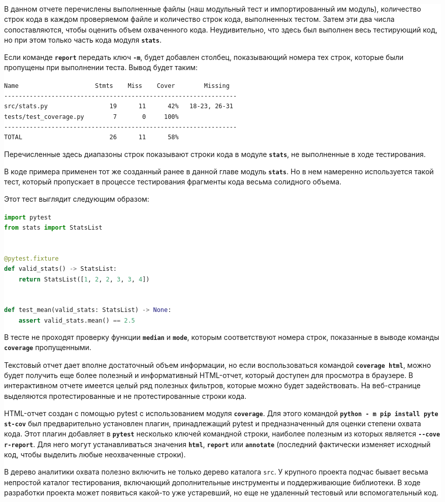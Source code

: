 В данном отчете перечислены выполненные файлы (наш модульный тест и импортированный им модуль), количество строк кода в каждом проверяемом файле и количество строк кода, выполненных тестом. Затем эти два числа сопоставляются, чтобы оценить объем охваченного кода. Неудивительно, что здесь был выполнен весь тестирующий код, но при этом только часть кода модуля **`stats`**.

Если команде **`report`** передать ключ **`-m`**, будет добавлен столбец, показывающий номера тех строк, которые были пропущены при выполнении теста. Вывод будет таким:

```shell
Name                     Stmts    Miss    Cover        Missing
----------------------------------------------------------------
src/stats.py                 19      11      42%   18-23, 26-31
tests/test_coverage.py        7       0     100%
----------------------------------------------------------------
TOTAL                        26      11      58%
```

Перечисленные здесь диапазоны строк показывают строки кода в модуле **`stats`**, не выполненные в ходе тестирования.

В коде примера применен тот же созданный ранее в данной главе модуль **`stats`**. Но в нем намеренно используется такой тест, который пропускает в процессе тестирования фрагменты кода весьма солидного объема.

Этот тест выглядит следующим образом:

```python
import pytest
from stats import StatsList


@pytest.fixture
def valid_stats() -> StatsList:
	return StatsList([1, 2, 2, 3, 3, 4])


def test_mean(valid_stats: StatsList) -> None:
	assert valid_stats.mean() == 2.5
```

В тесте не проходят проверку функции **`median`** и **`mode`**, которым соответствуют номера строк, показанные в выводе команды **`coverage`** пропущенными.

Текстовый отчет дает вполне достаточный объем информации, но если воспользоваться командой **`coverage html`**, можно будет получить еще более полезный и информативный НТМL-отчет, который доступен для просмотра в браузере. В интерактивном отчете имеется целый ряд полезных фильтров, которые можно будет задействовать. На веб-странице выделяются протестированные и не протестированные строки кода.


НТМL-отчет создан с помощью pytest с использованием модуля **`coverage`**. Для этого командой **`python - m pip install pytest-cov`** был предварительно установлен плагин, принадлежащий pytest и предназначенный для оценки степени охвата кода. Этот плагин добавляет в **`pytest`** несколько ключей командной строки, наиболее полезным из которых является **`--cover-report`**. Для него могут устанавливаться значения **`html`**, **`report`** или **`annotate`** (последний фактически изменяет исходный код, чтобы выделить любые неохваченные строки).

В дерево аналитики охвата полезно включить не только дерево каталога `src`. У крупного проекта подчас бывает весьма непростой каталог тестирования, включающий дополнительные инструменты и поддерживающие библиотеки. В ходе разработки проекта может появиться какой-то уже устаревший, но еще не удаленный тестовый или вспомогательный код.
